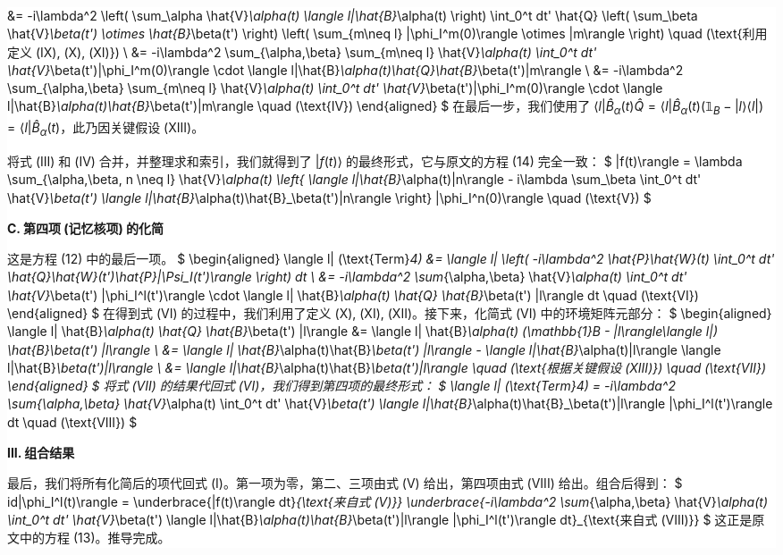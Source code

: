 &= -i\lambda^2 \left( \sum_\alpha \hat{V}_\alpha(t) \langle l|\hat{B}_\alpha(t) \right) \int_0^t dt' \hat{Q} \left( \sum_\beta \hat{V}_\beta(t') \otimes \hat{B}_\beta(t') \right) \left( \sum_{m\neq l} |\phi_I^m(0)\rangle \otimes |m\rangle \right) \quad (\text{利用定义 (IX), (X), (XI)}) \\
&= -i\lambda^2 \sum_{\alpha,\beta} \sum_{m\neq l} \hat{V}_\alpha(t) \int_0^t dt' \hat{V}_\beta(t')|\phi_I^m(0)\rangle \cdot \langle l|\hat{B}_\alpha(t)\hat{Q}\hat{B}_\beta(t')|m\rangle \\
&= -i\lambda^2 \sum_{\alpha,\beta} \sum_{m\neq l} \hat{V}_\alpha(t) \int_0^t dt' \hat{V}_\beta(t')|\phi_I^m(0)\rangle \cdot \langle l|\hat{B}_\alpha(t)\hat{B}_\beta(t')|m\rangle \quad (\text{IV})
\end{aligned}
$
在最后一步，我们使用了 $\langle l|\hat{B}_\alpha(t)\hat{Q} = \langle l|\hat{B}_\alpha(t)(\mathbb{1}_B - |l\rangle\langle l|) = \langle l|\hat{B}_\alpha(t)$，此乃因关键假设 (XIII)。

将式 (III) 和 (IV) 合并，并整理求和索引，我们就得到了 $|f(t)\rangle$ 的最终形式，它与原文的方程 (14) 完全一致：
$
|f(t)\rangle = \lambda \sum_{\alpha,\beta, n \neq l} \hat{V}_\alpha(t) \left\{ \langle l|\hat{B}_\alpha(t)|n\rangle - i\lambda \sum_\beta \int_0^t dt' \hat{V}_\beta(t') \langle l|\hat{B}_\alpha(t)\hat{B}_\beta(t')|n\rangle \right\} |\phi_I^n(0)\rangle \quad (\text{V})
$

**C. 第四项 (记忆核项) 的化简**

这是方程 (12) 中的最后一项。
$
\begin{aligned}
\langle l| (\text{Term}_4) &= \langle l| \left( -i\lambda^2 \hat{P}\hat{W}(t) \int_0^t dt' \hat{Q}\hat{W}(t')\hat{P}|\Psi_I(t')\rangle \right) dt \\
&= -i\lambda^2 \sum_{\alpha,\beta} \hat{V}_\alpha(t) \int_0^t dt' \hat{V}_\beta(t') |\phi_I^l(t')\rangle \cdot \langle l| \hat{B}_\alpha(t) \hat{Q} \hat{B}_\beta(t') |l\rangle dt \quad (\text{VI})
\end{aligned}
$
在得到式 (VI) 的过程中，我们利用了定义 (X), (XI), (XII)。接下来，化简式 (VI) 中的环境矩阵元部分：
$
\begin{aligned}
\langle l| \hat{B}_\alpha(t) \hat{Q} \hat{B}_\beta(t') |l\rangle &= \langle l| \hat{B}_\alpha(t) (\mathbb{1}_B - |l\rangle\langle l|) \hat{B}_\beta(t') |l\rangle \\
&= \langle l| \hat{B}_\alpha(t)\hat{B}_\beta(t') |l\rangle - \langle l|\hat{B}_\alpha(t)|l\rangle \langle l|\hat{B}_\beta(t')|l\rangle \\
&= \langle l|\hat{B}_\alpha(t)\hat{B}_\beta(t')|l\rangle \quad (\text{根据关键假设 (XIII)}) \quad (\text{VII})
\end{aligned}
$
将式 (VII) 的结果代回式 (VI)，我们得到第四项的最终形式：
$
\langle l| (\text{Term}_4) = -i\lambda^2 \sum_{\alpha,\beta} \hat{V}_\alpha(t) \int_0^t dt' \hat{V}_\beta(t') \langle l|\hat{B}_\alpha(t)\hat{B}_\beta(t')|l\rangle |\phi_I^l(t')\rangle dt \quad (\text{VIII})
$

**III. 组合结果**

最后，我们将所有化简后的项代回式 (I)。第一项为零，第二、三项由式 (V) 给出，第四项由式 (VIII) 给出。组合后得到：
$
id|\phi_I^l(t)\rangle = \underbrace{|f(t)\rangle dt}_{\text{来自式 (V)}} \underbrace{-i\lambda^2 \sum_{\alpha,\beta} \hat{V}_\alpha(t) \int_0^t dt' \hat{V}_\beta(t') \langle l|\hat{B}_\alpha(t)\hat{B}_\beta(t')|l\rangle |\phi_I^l(t')\rangle dt}_{\text{来自式 (VIII)}}
$
这正是原文中的方程 (13)。推导完成。
